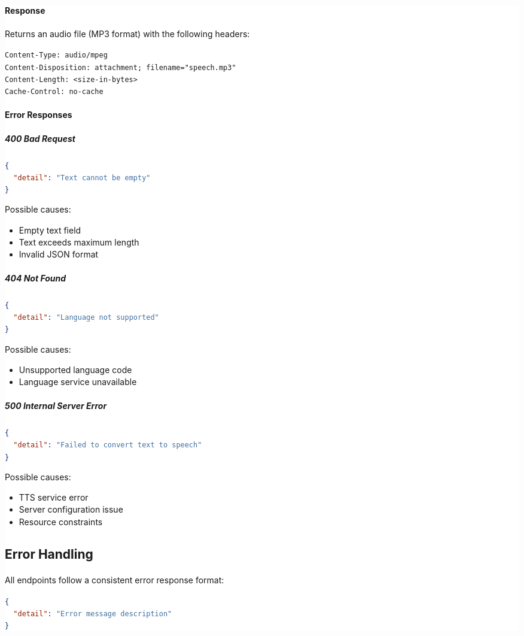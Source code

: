 #### Response

Returns an audio file (MP3 format) with the following headers:

```http
Content-Type: audio/mpeg
Content-Disposition: attachment; filename="speech.mp3"
Content-Length: <size-in-bytes>
Cache-Control: no-cache
```

#### Error Responses

##### 400 Bad Request

```json
{
  "detail": "Text cannot be empty"
}
```

Possible causes:
- Empty text field
- Text exceeds maximum length
- Invalid JSON format

##### 404 Not Found

```json
{
  "detail": "Language not supported"
}
```

Possible causes:
- Unsupported language code
- Language service unavailable

##### 500 Internal Server Error

```json
{
  "detail": "Failed to convert text to speech"
}
```

Possible causes:
- TTS service error
- Server configuration issue
- Resource constraints

## Error Handling

All endpoints follow a consistent error response format:

```json
{
  "detail": "Error message description"
}
```
